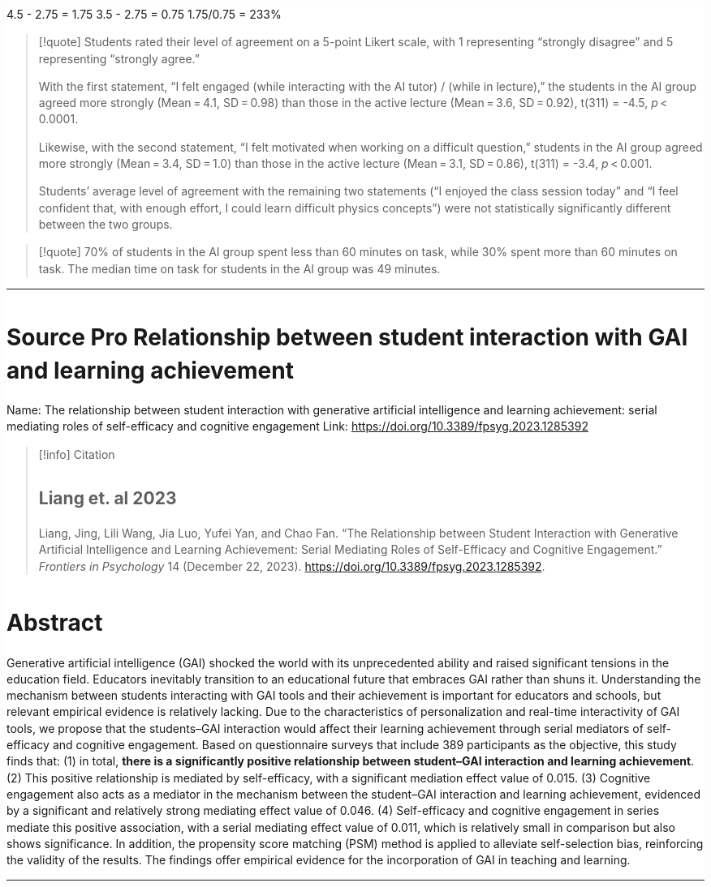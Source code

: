 4.5 - 2.75 = 1.75
3.5 - 2.75 = 0.75
1.75/0.75 = 233%

> [!quote]
> Students rated their level of agreement on a 5-point Likert scale, with 1 representing “strongly disagree” and 5 representing “strongly agree.” 
> 
> With the first statement, “I felt engaged (while interacting with the AI tutor) / (while in lecture),” the students in the AI group agreed more strongly (Mean = 4.1, SD = 0.98) than those in the active lecture (Mean = 3.6, SD = 0.92), t(311) = -4.5, _p_ < 0.0001. 
> 
> Likewise, with the second statement, “I felt motivated when working on a difficult question,” students in the AI group agreed more strongly (Mean = 3.4, SD = 1.0) than those in the active lecture (Mean = 3.1, SD = 0.86), t(311) = -3.4, _p_ < 0.001. 
> 
> Students’ average level of agreement with the remaining two statements (“I enjoyed the class session today” and “I feel confident that, with enough effort, I could learn difficult physics concepts”) were not statistically significantly different between the two groups.

> [!quote]
> 70% of students in the AI group spent less than 60 minutes on task, while 30% spent more than 60 minutes on task. The median time on task for students in the AI group was 49 minutes.

---

# Source Pro Relationship between student interaction with GAI and learning achievement

Name: The relationship between student interaction with generative artificial intelligence and learning achievement: serial mediating roles of self-efficacy and cognitive engagement
Link: https://doi.org/10.3389/fpsyg.2023.1285392

> [!info] Citation
> ## Liang et. al 2023
> 
> Liang, Jing, Lili Wang, Jia Luo, Yufei Yan, and Chao Fan. “The Relationship between Student Interaction with Generative Artificial Intelligence and Learning Achievement: Serial Mediating Roles of Self-Efficacy and Cognitive Engagement.” _Frontiers in Psychology_ 14 (December 22, 2023). https://doi.org/10.3389/fpsyg.2023.1285392.
# Abstract

Generative artificial intelligence (GAI) shocked the world with its unprecedented ability and raised significant tensions in the education field. Educators inevitably transition to an educational future that embraces GAI rather than shuns it. Understanding the mechanism between students interacting with GAI tools and their achievement is important for educators and schools, but relevant empirical evidence is relatively lacking. Due to the characteristics of personalization and real-time interactivity of GAI tools, we propose that the students–GAI interaction would affect their learning achievement through serial mediators of self-efficacy and cognitive engagement. Based on questionnaire surveys that include 389 participants as the objective, this study finds that: (1) in total, **there is a significantly positive relationship between student–GAI interaction and learning achievement**. (2) This positive relationship is mediated by self-efficacy, with a significant mediation effect value of 0.015. (3) Cognitive engagement also acts as a mediator in the mechanism between the student–GAI interaction and learning achievement, evidenced by a significant and relatively strong mediating effect value of 0.046. (4) Self-efficacy and cognitive engagement in series mediate this positive association, with a serial mediating effect value of 0.011, which is relatively small in comparison but also shows significance. In addition, the propensity score matching (PSM) method is applied to alleviate self-selection bias, reinforcing the validity of the results. The findings offer empirical evidence for the incorporation of GAI in teaching and learning.

---
